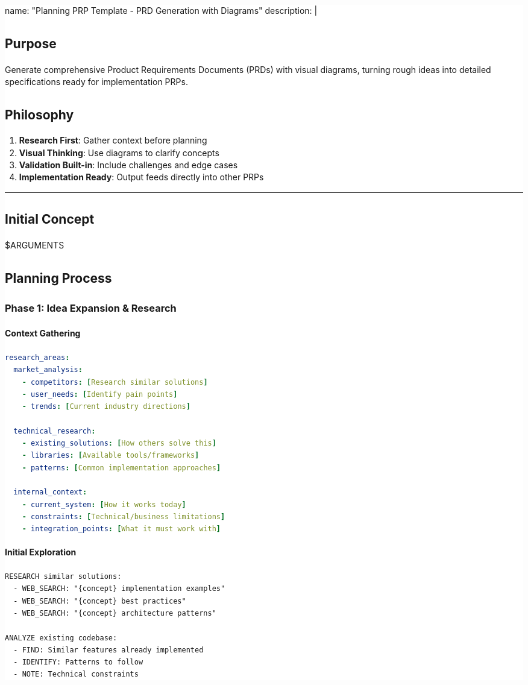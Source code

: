 name: "Planning PRP Template - PRD Generation with Diagrams"
description: |

## Purpose
Generate comprehensive Product Requirements Documents (PRDs) with visual diagrams, turning rough ideas into detailed specifications ready for implementation PRPs.

## Philosophy
1. **Research First**: Gather context before planning
2. **Visual Thinking**: Use diagrams to clarify concepts
3. **Validation Built-in**: Include challenges and edge cases
4. **Implementation Ready**: Output feeds directly into other PRPs

---

## Initial Concept
$ARGUMENTS

## Planning Process

### Phase 1: Idea Expansion & Research

#### Context Gathering
```yaml
research_areas:
  market_analysis:
    - competitors: [Research similar solutions]
    - user_needs: [Identify pain points]
    - trends: [Current industry directions]
  
  technical_research:
    - existing_solutions: [How others solve this]
    - libraries: [Available tools/frameworks]
    - patterns: [Common implementation approaches]
  
  internal_context:
    - current_system: [How it works today]
    - constraints: [Technical/business limitations]
    - integration_points: [What it must work with]
```

#### Initial Exploration
```
RESEARCH similar solutions:
  - WEB_SEARCH: "{concept} implementation examples"
  - WEB_SEARCH: "{concept} best practices"
  - WEB_SEARCH: "{concept} architecture patterns"

ANALYZE existing codebase:
  - FIND: Similar features already implemented
  - IDENTIFY: Patterns to follow
  - NOTE: Technical constraints
```
